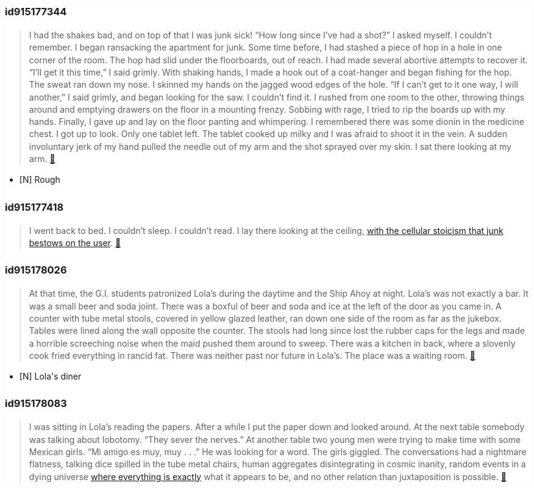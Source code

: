 ### id915177344

> I had the shakes bad, and on top of that I was junk sick! “How long since I’ve had a shot?” I asked myself. I couldn’t remember. I began ransacking the apartment for junk. Some time before, I had stashed a piece of hop in a hole in one corner of the room. The hop had slid under the floorboards, out of reach. I had made several abortive attempts to recover it.
> “I’ll get it this time,” I said grimly. With shaking hands, I made a hook out of a coat-hanger and began fishing for the hop. The sweat ran down my nose. I skinned my hands on the jagged wood edges of the hole. “If I can’t get to it one way, I will another,” I said grimly, and began looking for the saw.
> I couldn’t find it. I rushed from one room to the other, throwing things around and emptying drawers on the floor in a mounting frenzy. Sobbing with rage, I tried to rip the boards up with my hands. Finally, I gave up and lay on the floor panting and whimpering.
> I remembered there was some dionin in the medicine chest. I got up to look. Only one tablet left. The tablet cooked up milky and I was afraid to shoot it in the vein. A sudden involuntary jerk of my hand pulled the needle out of my arm and the shot sprayed over my skin. I sat there looking at my arm. <span class='highlight-link'>[🔗](https://read.readwise.io/read/01k0bb4pcd0xmqnym9b8sahy3m)</span>

- [N] Rough

### id915177418

> I went back to bed. I couldn’t sleep. I couldn’t read. I lay there looking at the ceiling, [with the cellular stoicism that junk bestows on the user](private://read/01jzhjnxxfnjjztbk8f83rfnrm/V4135EPUB-18.html#x-with-the-cellular-stoicism-that-junk-bestows-on-the-user-). <span class='highlight-link'>[🔗](https://read.readwise.io/read/01k0bb611hjkdh6yyxew5hx05j)</span>

### id915178026

> At that time, the G.I. students patronized Lola’s during the daytime and the Ship Ahoy at night. Lola’s was not exactly a bar. It was a small beer and soda joint. There was a boxful of beer and soda and ice at the left of the door as you came in. A counter with tube metal stools, covered in yellow glazed leather, ran down one side of the room as far as the jukebox. Tables were lined along the wall opposite the counter. The stools had long since lost the rubber caps for the legs and made a horrible screeching noise when the maid pushed them around to sweep. There was a kitchen in back, where a slovenly cook fried everything in rancid fat. There was neither past nor future in Lola’s. The place was a waiting room. <span class='highlight-link'>[🔗](https://read.readwise.io/read/01k0bbjv8hvvpwbrzyaggb71gn)</span>

- [N] Lola's diner

### id915178083

> I was sitting in Lola’s reading the papers. After a while I put the paper down and looked around. At the next table somebody was talking about lobotomy. “They sever the nerves.” At another table two young men were trying to make time with some Mexican girls. “Mi amigo es muy, muy . . .” He was looking for a word. The girls giggled. The conversations had a nightmare flatness, talking dice spilled in the tube metal chairs, human aggregates disintegrating in cosmic inanity, random events in a dying universe [where everything is exactly](private://read/01jzhjnxxfnjjztbk8f83rfnrm/V4135EPUB-18.html#x-where-everything-is-exactly-) what it appears to be, and no other relation than juxtaposition is possible. <span class='highlight-link'>[🔗](https://read.readwise.io/read/01k0bbm66ysekshp4jn22aw976)</span>
